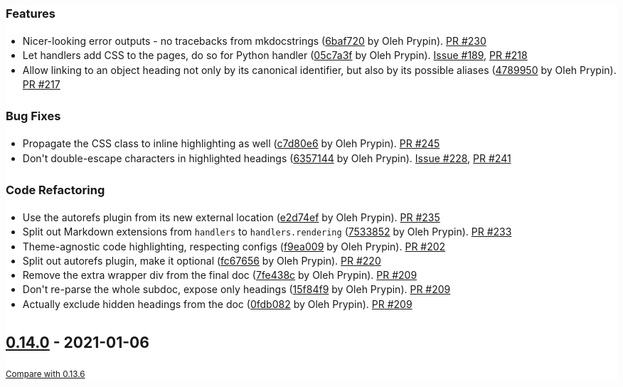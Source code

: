 ### Features
- Nicer-looking error outputs - no tracebacks from mkdocstrings ([6baf720](https://github.com/mkdocstrings/mkdocstrings/commit/6baf720850d359ddb55713553a757fe7b2283e10) by Oleh Prypin). [PR #230](https://github.com/mkdocstrings/mkdocstrings/pull/230)
- Let handlers add CSS to the pages, do so for Python handler ([05c7a3f](https://github.com/mkdocstrings/mkdocstrings/commit/05c7a3fc83b67d3244ea3bfe97dab19aa53f2d38) by Oleh Prypin). [Issue #189](https://github.com/mkdocstrings/mkdocstrings/issues/189), [PR #218](https://github.com/mkdocstrings/mkdocstrings/pull/218)
- Allow linking to an object heading not only by its canonical identifier, but also by its possible aliases ([4789950](https://github.com/mkdocstrings/mkdocstrings/commit/4789950ff43c354d47afbed5c89d5abb917ffee6) by Oleh Prypin). [PR #217](https://github.com/mkdocstrings/mkdocstrings/pull/217)

### Bug Fixes
- Propagate the CSS class to inline highlighting as well ([c7d80e6](https://github.com/mkdocstrings/mkdocstrings/commit/c7d80e63a042913b7511c38a788967796dd10997) by Oleh Prypin). [PR #245](https://github.com/mkdocstrings/mkdocstrings/pull/245)
- Don't double-escape characters in highlighted headings ([6357144](https://github.com/mkdocstrings/mkdocstrings/commit/6357144b100be6a2e7e6140e035c289c225cec22) by Oleh Prypin). [Issue #228](https://github.com/mkdocstrings/mkdocstrings/issues/228), [PR #241](https://github.com/mkdocstrings/mkdocstrings/pull/241)

### Code Refactoring
- Use the autorefs plugin from its new external location ([e2d74ef](https://github.com/mkdocstrings/mkdocstrings/commit/e2d74efb0d59f9a1aa45e42525ceb1d4b7638426) by Oleh Prypin). [PR #235](https://github.com/mkdocstrings/mkdocstrings/pull/235)
- Split out Markdown extensions from `handlers` to `handlers.rendering` ([7533852](https://github.com/mkdocstrings/mkdocstrings/commit/7533852e3ac0a378b70a380cef1100421b7d5763) by Oleh Prypin). [PR #233](https://github.com/mkdocstrings/mkdocstrings/pull/233)
- Theme-agnostic code highlighting, respecting configs ([f9ea009](https://github.com/mkdocstrings/mkdocstrings/commit/f9ea00979545e39983ba377f1930d73ae94165ea) by Oleh Prypin). [PR #202](https://github.com/mkdocstrings/mkdocstrings/pull/202)
- Split out autorefs plugin, make it optional ([fc67656](https://github.com/mkdocstrings/mkdocstrings/commit/fc676564f9b11269b3e0b0482703ac924069a3fa) by Oleh Prypin). [PR #220](https://github.com/mkdocstrings/mkdocstrings/pull/220)
- Remove the extra wrapper div from the final doc ([7fe438c](https://github.com/mkdocstrings/mkdocstrings/commit/7fe438c4040a2124b00c39e582ef4c38be7c55c9) by Oleh Prypin). [PR #209](https://github.com/mkdocstrings/mkdocstrings/pull/209)
- Don't re-parse the whole subdoc, expose only headings ([15f84f9](https://github.com/mkdocstrings/mkdocstrings/commit/15f84f981982c8e2b15498f5c869ac207f3ce5d7) by Oleh Prypin). [PR #209](https://github.com/mkdocstrings/mkdocstrings/pull/209)
- Actually exclude hidden headings from the doc ([0fdb082](https://github.com/mkdocstrings/mkdocstrings/commit/0fdb0821867eb0e14a972a603c22301aafecf4f4) by Oleh Prypin). [PR #209](https://github.com/mkdocstrings/mkdocstrings/pull/209)


## [0.14.0](https://github.com/pawamoy/mkdocstrings/releases/tag/0.14.0) - 2021-01-06

<small>[Compare with 0.13.6](https://github.com/pawamoy/mkdocstrings/compare/0.13.6...0.14.0)</small>
